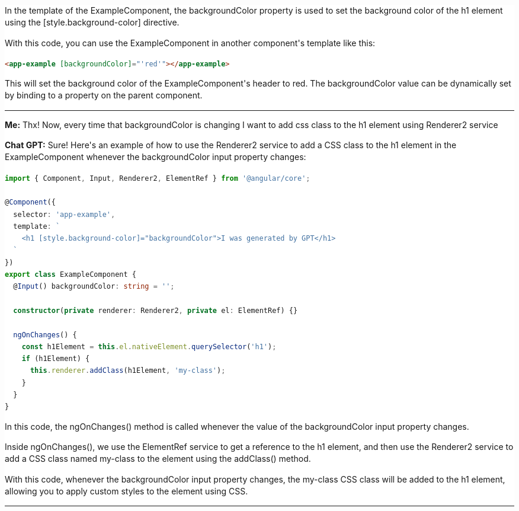 In the template of the ExampleComponent, the backgroundColor property is used to set the background color of the h1 element using the [style.background-color] directive.

With this code, you can use the ExampleComponent in another component's template like this:

```html
<app-example [backgroundColor]="'red'"></app-example>
```

This will set the background color of the ExampleComponent's header to red. The backgroundColor value can be dynamically set by binding to a property on the parent component.

---

**Me:**
Thx! Now, every time that backgroundColor is changing I want to add css class to the h1 element using Renderer2 service


**Chat GPT:**
Sure! Here's an example of how to use the Renderer2 service to add a CSS class to the h1 element in the ExampleComponent whenever the backgroundColor input property changes:

```typescript
import { Component, Input, Renderer2, ElementRef } from '@angular/core';

@Component({
  selector: 'app-example',
  template: `
    <h1 [style.background-color]="backgroundColor">I was generated by GPT</h1>
  `
})
export class ExampleComponent {
  @Input() backgroundColor: string = '';

  constructor(private renderer: Renderer2, private el: ElementRef) {}

  ngOnChanges() {
    const h1Element = this.el.nativeElement.querySelector('h1');
    if (h1Element) {
      this.renderer.addClass(h1Element, 'my-class');
    }
  }
}
```

In this code, the ngOnChanges() method is called whenever the value of the backgroundColor input property changes.

Inside ngOnChanges(), we use the ElementRef service to get a reference to the h1 element, and then use the Renderer2 service to add a CSS class named my-class to the element using the addClass() method.

With this code, whenever the backgroundColor input property changes, the my-class CSS class will be added to the h1 element, allowing you to apply custom styles to the element using CSS.

---
